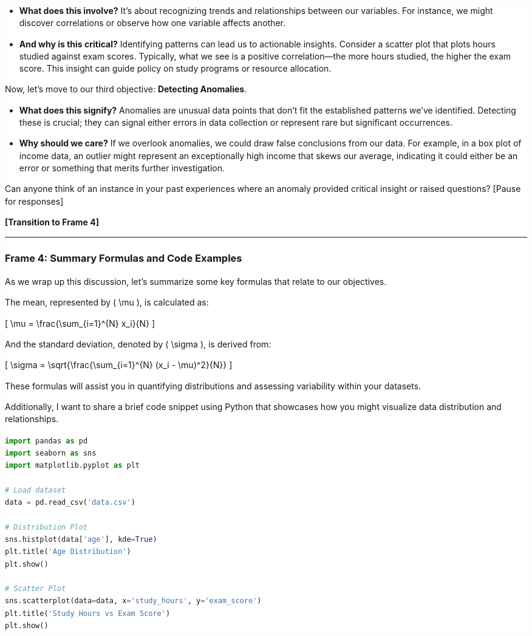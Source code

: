 - **What does this involve?** It’s about recognizing trends and relationships between our variables. For instance, we might discover correlations or observe how one variable affects another. 

- **And why is this critical?** Identifying patterns can lead us to actionable insights. Consider a scatter plot that plots hours studied against exam scores. Typically, what we see is a positive correlation—the more hours studied, the higher the exam score. This insight can guide policy on study programs or resource allocation.

Now, let’s move to our third objective: **Detecting Anomalies**.

- **What does this signify?** Anomalies are unusual data points that don’t fit the established patterns we’ve identified. Detecting these is crucial; they can signal either errors in data collection or represent rare but significant occurrences.

- **Why should we care?** If we overlook anomalies, we could draw false conclusions from our data. For example, in a box plot of income data, an outlier might represent an exceptionally high income that skews our average, indicating it could either be an error or something that merits further investigation.

Can anyone think of an instance in your past experiences where an anomaly provided critical insight or raised questions? [Pause for responses]

**[Transition to Frame 4]**

---

### Frame 4: Summary Formulas and Code Examples

As we wrap up this discussion, let’s summarize some key formulas that relate to our objectives.

The mean, represented by \( \mu \), is calculated as:

\[
\mu = \frac{\sum_{i=1}^{N} x_i}{N}
\]

And the standard deviation, denoted by \( \sigma \), is derived from:

\[
\sigma = \sqrt{\frac{\sum_{i=1}^{N} (x_i - \mu)^2}{N}}
\]

These formulas will assist you in quantifying distributions and assessing variability within your datasets.

Additionally, I want to share a brief code snippet using Python that showcases how you might visualize data distribution and relationships. 

```python
import pandas as pd
import seaborn as sns
import matplotlib.pyplot as plt

# Load dataset
data = pd.read_csv('data.csv')

# Distribution Plot
sns.histplot(data['age'], kde=True)
plt.title('Age Distribution')
plt.show()

# Scatter Plot
sns.scatterplot(data=data, x='study_hours', y='exam_score')
plt.title('Study Hours vs Exam Score')
plt.show()
```
